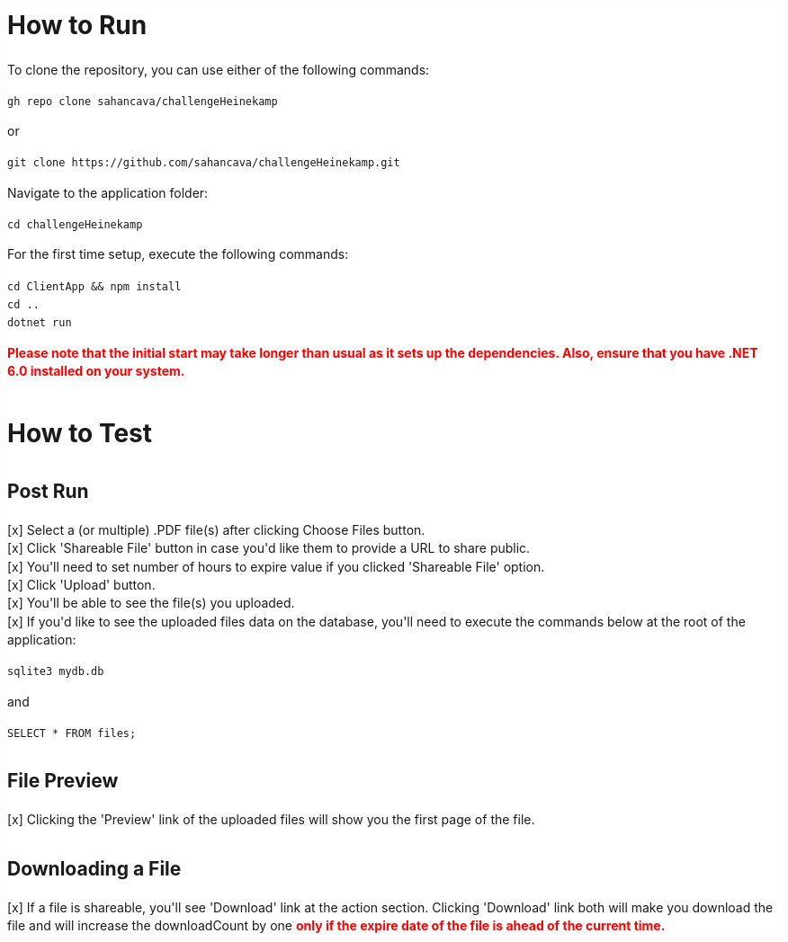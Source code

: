 # How to Run
To clone the repository, you can use either of the following commands:
```
gh repo clone sahancava/challengeHeinekamp
```
or
```
git clone https://github.com/sahancava/challengeHeinekamp.git
```

Navigate to the application folder:
```
cd challengeHeinekamp
```
For the first time setup, execute the following commands:
```
cd ClientApp && npm install
cd ..
dotnet run
```
<span style="color:red;font-weight:bold;">
Please note that the initial start may take longer than usual as it sets up the dependencies. Also, ensure that you have .NET 6.0 installed on your system.
</span>

# How to Test
## Post Run
[x] Select a (or multiple) .PDF file(s) after clicking Choose Files button. <br>
[x] Click 'Shareable File' button in case you'd like them to provide a URL to share public. <br>
[x] You'll need to set number of hours to expire value if you clicked 'Shareable File' option. <br>
[x] Click 'Upload' button. <br>
[x] You'll be able to see the file(s) you uploaded.<br>
[x] If you'd like to see the uploaded files data on the database, you'll need to execute the commands below at the root of the application:
```
sqlite3 mydb.db
```
and
```
SELECT * FROM files;
```

## File Preview
[x] Clicking the 'Preview' link of the uploaded files will show you the first page of the file.<br>

## Downloading a File
[x] If a file is shareable, you'll see 'Download' link at the action section. Clicking 'Download' link both will make you download the file and will increase the downloadCount by one <span style="color:red;font-weight:bold;">only if the expire date of the file is ahead of the current time.</span>

